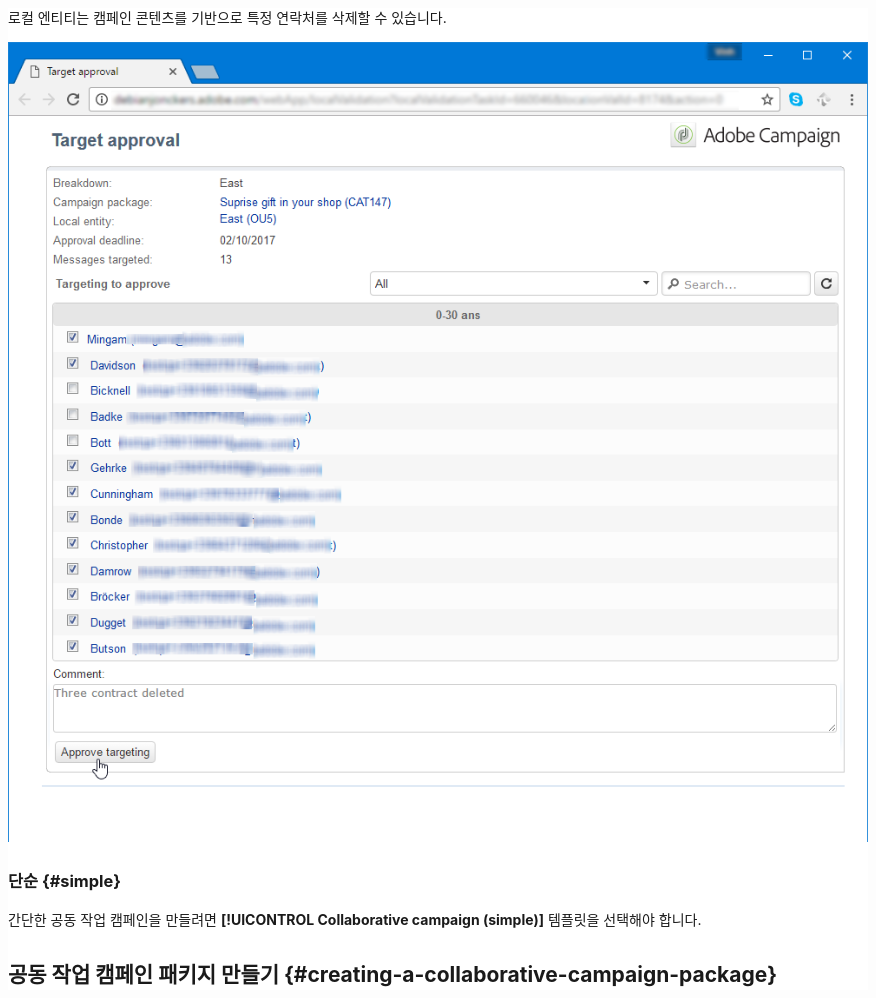 로컬 엔티티는 캠페인 콘텐츠를 기반으로 특정 연락처를 삭제할 수 있습니다.

![](assets/mkg_dist_mutual_op_by_valid2.png)

### 단순 {#simple}

간단한 공동 작업 캠페인을 만들려면 **[!UICONTROL Collaborative campaign (simple)]** 템플릿을 선택해야 합니다.

## 공동 작업 캠페인 패키지 만들기 {#creating-a-collaborative-campaign-package}
